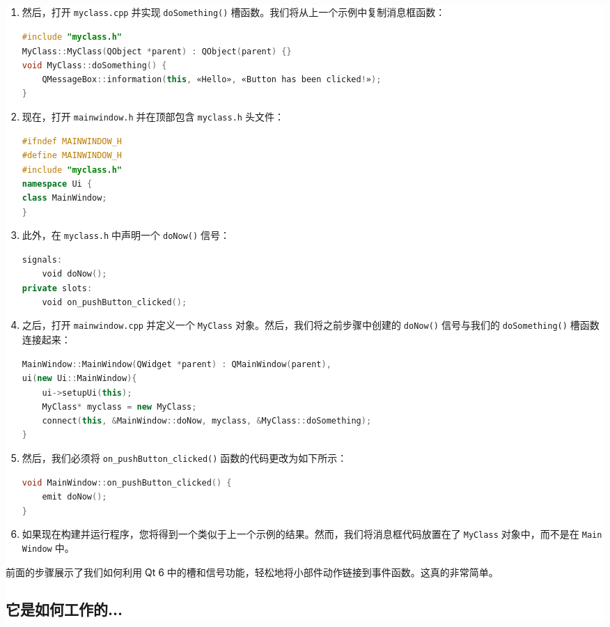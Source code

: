 1.  然后，打开 `myclass.cpp` 并实现 `doSomething()` 槽函数。我们将从上一个示例中复制消息框函数：

    ```cpp
    #include "myclass.h"
    MyClass::MyClass(QObject *parent) : QObject(parent) {}
    void MyClass::doSomething() {
        QMessageBox::information(this, «Hello», «Button has been clicked!»);
    }
    ```

1.  现在，打开 `mainwindow.h` 并在顶部包含 `myclass.h` 头文件：

    ```cpp
    #ifndef MAINWINDOW_H
    #define MAINWINDOW_H
    #include "myclass.h"
    namespace Ui {
    class MainWindow;
    }
    ```

1.  此外，在 `myclass.h` 中声明一个 `doNow()` 信号：

    ```cpp
    signals:
        void doNow();
    private slots:
        void on_pushButton_clicked();
    ```

1.  之后，打开 `mainwindow.cpp` 并定义一个 `MyClass` 对象。然后，我们将之前步骤中创建的 `doNow()` 信号与我们的 `doSomething()` 槽函数连接起来：

    ```cpp
    MainWindow::MainWindow(QWidget *parent) : QMainWindow(parent),
    ui(new Ui::MainWindow){
        ui->setupUi(this);
        MyClass* myclass = new MyClass;
        connect(this, &MainWindow::doNow, myclass, &MyClass::doSomething);
    }
    ```

1.  然后，我们必须将 `on_pushButton_clicked()` 函数的代码更改为如下所示：

    ```cpp
    void MainWindow::on_pushButton_clicked() {
        emit doNow();
    }
    ```

1.  如果现在构建并运行程序，您将得到一个类似于上一个示例的结果。然而，我们将消息框代码放置在了 `MyClass` 对象中，而不是在 `MainWindow` 中。

前面的步骤展示了我们如何利用 Qt 6 中的槽和信号功能，轻松地将小部件动作链接到事件函数。这真的非常简单。

## 它是如何工作的...

